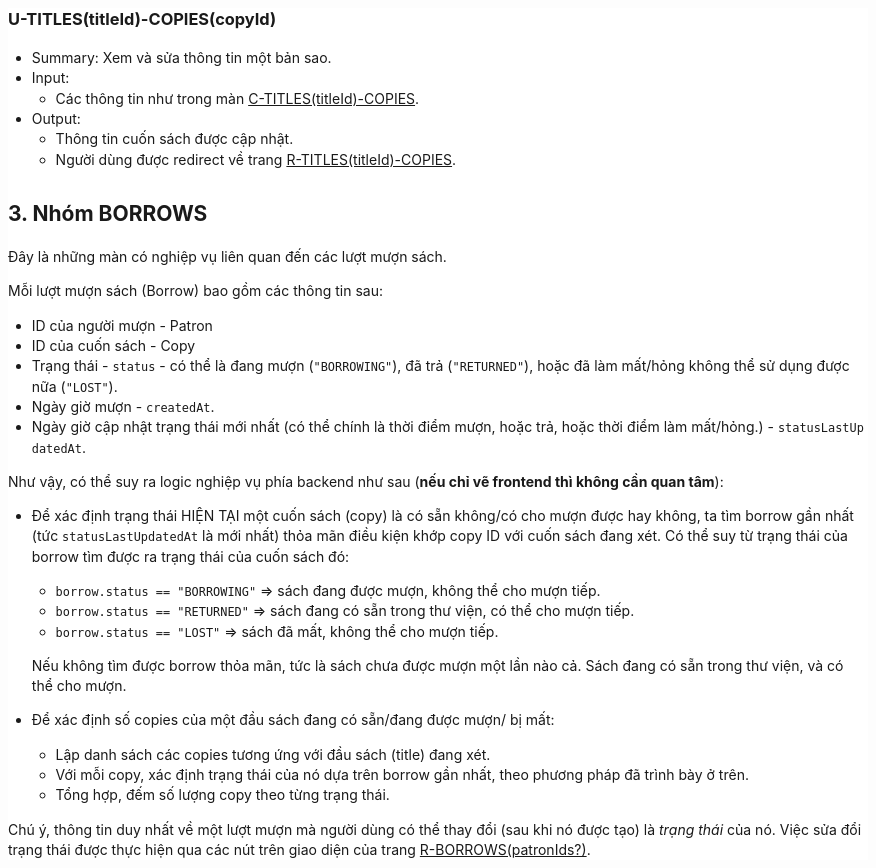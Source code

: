 ### U-TITLES(titleId)-COPIES(copyId)

- Summary: Xem và sửa thông tin một bản sao.
- Input:
  - Các thông tin như trong màn [C-TITLES(titleId)-COPIES](#c-titlestitleid-copies).
- Output:
  - Thông tin cuốn sách được cập nhật.
  - Người dùng được redirect về trang [R-TITLES(titleId)-COPIES](#r-titlestitleid-copies).









## 3. Nhóm BORROWS

Đây là những màn có nghiệp vụ liên quan đến các
lượt mượn sách.

Mỗi lượt mượn sách (Borrow) bao gồm các thông tin sau:

- ID của người mượn - Patron
- ID của cuốn sách - Copy
- Trạng thái - `status` - có thể là đang mượn (`"BORROWING"`), đã trả (`"RETURNED"`), hoặc đã làm mất/hỏng không thể sử dụng được nữa (`"LOST"`).
- Ngày giờ mượn - `createdAt`.
- Ngày giờ cập nhật trạng thái mới nhất (có thể chính là thời điểm mượn, hoặc trả, hoặc thời điểm làm mất/hỏng.) - `statusLastUpdatedAt`.

Như vậy, có thể suy ra logic nghiệp vụ phía backend
như sau (**nếu chỉ vẽ frontend thì không cần quan tâm**):

- Để xác định trạng thái HIỆN TẠI một cuốn sách (copy) là
    có sẵn không/có cho mượn được hay không, ta tìm
    borrow gần nhất (tức `statusLastUpdatedAt` là mới nhất)
    thỏa mãn điều kiện khớp copy ID với cuốn sách đang xét. Có
    thể suy từ trạng thái của borrow tìm được ra trạng thái
    của cuốn sách đó:

    - `borrow.status == "BORROWING"` => sách đang được mượn, không thể cho mượn tiếp.
    - `borrow.status == "RETURNED"` => sách đang có sẵn trong thư viện, có thể cho mượn tiếp.
    - `borrow.status == "LOST"` => sách đã mất, không thể cho mượn tiếp.

    Nếu không tìm được borrow thỏa mãn, tức là sách chưa được
    mượn một lần nào cả. Sách đang có sẵn trong thư viện,
    và có thể cho mượn.

- Để xác định số copies của một đầu sách đang có sẵn/đang được mượn/
    bị mất:
    - Lập danh sách các copies tương ứng với đầu sách (title) đang xét.
    - Với mỗi copy, xác định trạng thái của nó dựa trên borrow gần nhất,
        theo phương pháp đã trình bày ở trên.
    - Tổng hợp, đếm số lượng copy theo từng trạng thái.

Chú ý, thông tin duy nhất
về một lượt mượn mà người dùng có thể thay đổi (sau khi
nó được tạo) là *trạng thái* của nó. Việc sửa đổi trạng
thái được thực hiện qua các nút trên giao diện của trang
[R-BORROWS(patronIds?)](#r-borrowspatronids).
